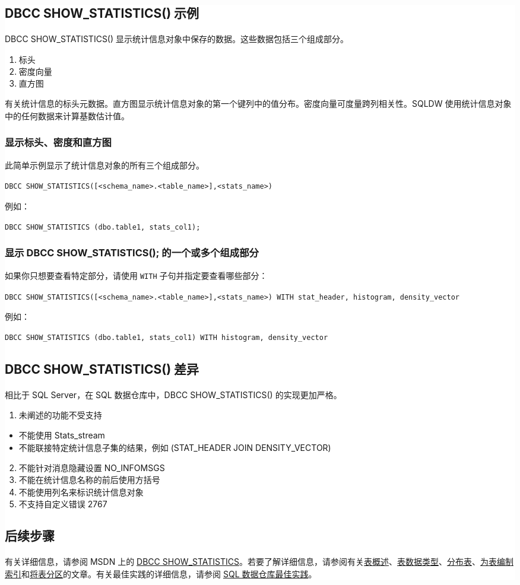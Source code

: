 
## DBCC SHOW\_STATISTICS() 示例

DBCC SHOW\_STATISTICS() 显示统计信息对象中保存的数据。这些数据包括三个组成部分。

1. 标头
2. 密度向量
3. 直方图

有关统计信息的标头元数据。直方图显示统计信息对象的第一个键列中的值分布。密度向量可度量跨列相关性。SQLDW 使用统计信息对象中的任何数据来计算基数估计值。

### 显示标头、密度和直方图

此简单示例显示了统计信息对象的所有三个组成部分。

    DBCC SHOW_STATISTICS([<schema_name>.<table_name>],<stats_name>)

例如：

    DBCC SHOW_STATISTICS (dbo.table1, stats_col1);

### 显示 DBCC SHOW\_STATISTICS(); 的一个或多个组成部分

如果你只想要查看特定部分，请使用 `WITH` 子句并指定要查看哪些部分：

    DBCC SHOW_STATISTICS([<schema_name>.<table_name>],<stats_name>) WITH stat_header, histogram, density_vector

例如：

    DBCC SHOW_STATISTICS (dbo.table1, stats_col1) WITH histogram, density_vector

## DBCC SHOW\_STATISTICS() 差异
相比于 SQL Server，在 SQL 数据仓库中，DBCC SHOW\_STATISTICS() 的实现更加严格。

1. 未阐述的功能不受支持
- 不能使用 Stats\_stream
- 不能联接特定统计信息子集的结果，例如 (STAT\_HEADER JOIN DENSITY\_VECTOR)
2. 不能针对消息隐藏设置 NO\_INFOMSGS
3. 不能在统计信息名称的前后使用方括号
4. 不能使用列名来标识统计信息对象
5. 不支持自定义错误 2767

## 后续步骤

有关详细信息，请参阅 MSDN 上的 [DBCC SHOW\_STATISTICS][]。若要了解详细信息，请参阅有关[表概述][Overview]、[表数据类型][Data Types]、[分布表][Distribute]、[为表编制索引][Index]和[将表分区][Partition]的文章。有关最佳实践的详细信息，请参阅 [SQL 数据仓库最佳实践][]。




[Overview]: ./sql-data-warehouse-tables-overview.md
[概述]: ./sql-data-warehouse-tables-overview.md
[Data Types]: ./sql-data-warehouse-tables-data-types.md
[数据类型]: ./sql-data-warehouse-tables-data-types.md
[Distribute]: ./sql-data-warehouse-tables-distribute.md
[分布]: ./sql-data-warehouse-tables-distribute.md
[Index]: ./sql-data-warehouse-tables-index.md
[索引]: ./sql-data-warehouse-tables-index.md
[Partition]: ./sql-data-warehouse-tables-partition.md
[Statistics]: ./sql-data-warehouse-tables-statistics.md
[Temporary]: ./sql-data-warehouse-tables-temporary.md
[临时]: ./sql-data-warehouse-tables-temporary.md
[SQL 数据仓库最佳实践]: ./sql-data-warehouse-best-practices.md

  
[基数估计]: https://msdn.microsoft.com/zh-cn/library/dn600374.aspx
[CREATE STATISTICS]: https://msdn.microsoft.com/zh-cn/library/ms188038.aspx
[DBCC SHOW\_STATISTICS]: https://msdn.microsoft.com/zh-cn/library/ms174384.aspx
[统计信息]: https://msdn.microsoft.com/zh-cn/library/ms190397.aspx
[STATS\_DATE]: https://msdn.microsoft.com/zh-cn/library/ms190330.aspx
[sys.columns]: https://msdn.microsoft.com/zh-cn/library/ms176106.aspx
[sys.objects]: https://msdn.microsoft.com/zh-cn/library/ms190324.aspx
[sys.schemas]: https://msdn.microsoft.com/zh-cn/library/ms190324.aspx
[sys.stats]: https://msdn.microsoft.com/zh-cn/library/ms177623.aspx
[sys.stats\_columns]: https://msdn.microsoft.com/zh-cn/library/ms187340.aspx
[sys.tables]: https://msdn.microsoft.com/zh-cn/library/ms187406.aspx
[sys.table\_types]: https://msdn.microsoft.com/zh-cn/library/bb510623.aspx
[更新统计信息]: https://msdn.microsoft.com/zh-cn/library/ms187348.aspx

  

